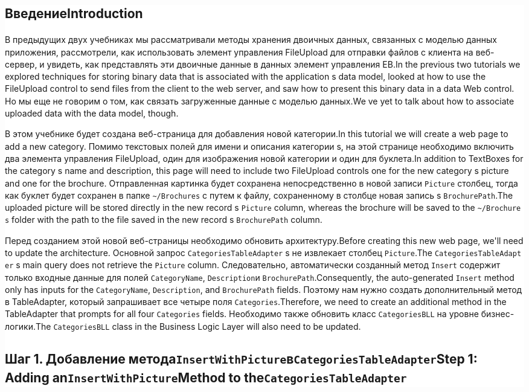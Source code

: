 ## <a name="introduction"></a><span data-ttu-id="3efb8-109">Введение</span><span class="sxs-lookup"><span data-stu-id="3efb8-109">Introduction</span></span>

<span data-ttu-id="3efb8-110">В предыдущих двух учебниках мы рассматривали методы хранения двоичных данных, связанных с моделью данных приложения, рассмотрели, как использовать элемент управления FileUpload для отправки файлов с клиента на веб-сервер, и увидеть, как представлять эти двоичные данные в данных элемент управления EB.</span><span class="sxs-lookup"><span data-stu-id="3efb8-110">In the previous two tutorials we explored techniques for storing binary data that is associated with the application s data model, looked at how to use the FileUpload control to send files from the client to the web server, and saw how to present this binary data in a data Web control.</span></span> <span data-ttu-id="3efb8-111">Но мы еще не говорим о том, как связать загруженные данные с моделью данных.</span><span class="sxs-lookup"><span data-stu-id="3efb8-111">We ve yet to talk about how to associate uploaded data with the data model, though.</span></span>

<span data-ttu-id="3efb8-112">В этом учебнике будет создана веб-страница для добавления новой категории.</span><span class="sxs-lookup"><span data-stu-id="3efb8-112">In this tutorial we will create a web page to add a new category.</span></span> <span data-ttu-id="3efb8-113">Помимо текстовых полей для имени и описания категории s, на этой странице необходимо включить два элемента управления FileUpload, один для изображения новой категории и один для буклета.</span><span class="sxs-lookup"><span data-stu-id="3efb8-113">In addition to TextBoxes for the category s name and description, this page will need to include two FileUpload controls one for the new category s picture and one for the brochure.</span></span> <span data-ttu-id="3efb8-114">Отправленная картинка будет сохранена непосредственно в новой записи `Picture` столбец, тогда как буклет будет сохранен в папке `~/Brochures` с путем к файлу, сохраненному в столбце новая запись s `BrochurePath`.</span><span class="sxs-lookup"><span data-stu-id="3efb8-114">The uploaded picture will be stored directly in the new record s `Picture` column, whereas the brochure will be saved to the `~/Brochures` folder with the path to the file saved in the new record s `BrochurePath` column.</span></span>

<span data-ttu-id="3efb8-115">Перед созданием этой новой веб-страницы необходимо обновить архитектуру.</span><span class="sxs-lookup"><span data-stu-id="3efb8-115">Before creating this new web page, we'll need to update the architecture.</span></span> <span data-ttu-id="3efb8-116">Основной запрос `CategoriesTableAdapter` s не извлекает столбец `Picture`.</span><span class="sxs-lookup"><span data-stu-id="3efb8-116">The `CategoriesTableAdapter` s main query does not retrieve the `Picture` column.</span></span> <span data-ttu-id="3efb8-117">Следовательно, автоматически созданный метод `Insert` содержит только входные данные для полей `CategoryName`, `Description`и `BrochurePath`.</span><span class="sxs-lookup"><span data-stu-id="3efb8-117">Consequently, the auto-generated `Insert` method only has inputs for the `CategoryName`, `Description`, and `BrochurePath` fields.</span></span> <span data-ttu-id="3efb8-118">Поэтому нам нужно создать дополнительный метод в TableAdapter, который запрашивает все четыре поля `Categories`.</span><span class="sxs-lookup"><span data-stu-id="3efb8-118">Therefore, we need to create an additional method in the TableAdapter that prompts for all four `Categories` fields.</span></span> <span data-ttu-id="3efb8-119">Необходимо также обновить класс `CategoriesBLL` на уровне бизнес-логики.</span><span class="sxs-lookup"><span data-stu-id="3efb8-119">The `CategoriesBLL` class in the Business Logic Layer will also need to be updated.</span></span>

## <a name="step-1-adding-aninsertwithpicturemethod-to-thecategoriestableadapter"></a><span data-ttu-id="3efb8-120">Шаг 1. Добавление метода`InsertWithPicture`в`CategoriesTableAdapter`</span><span class="sxs-lookup"><span data-stu-id="3efb8-120">Step 1: Adding an`InsertWithPicture`Method to the`CategoriesTableAdapter`</span></span>
